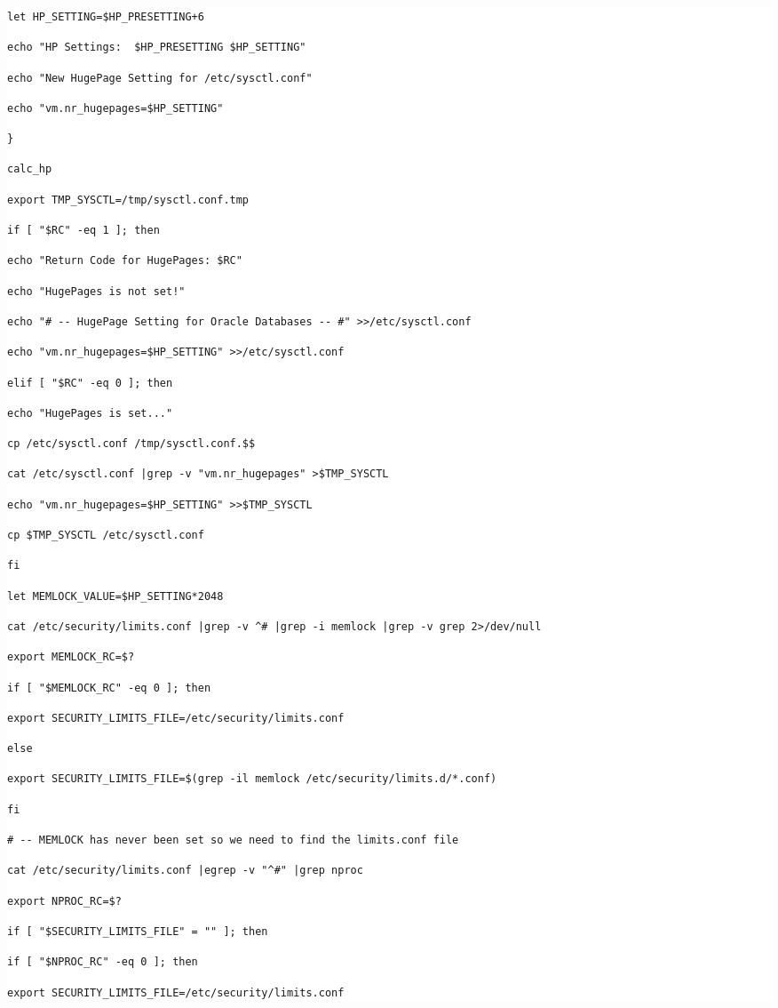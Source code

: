 `let HP_SETTING=$HP_PRESETTING+6`

`echo "HP Settings:  $HP_PRESETTING $HP_SETTING"`

`echo "New HugePage Setting for /etc/sysctl.conf"`

`echo "vm.nr_hugepages=$HP_SETTING"`

`}`

`calc_hp`

`export TMP_SYSCTL=/tmp/sysctl.conf.tmp`

`if [ "$RC" -eq 1 ]; then`

`echo "Return Code for HugePages: $RC"`

`echo "HugePages is not set!"`

`echo "# -- HugePage Setting for Oracle Databases -- #" >>/etc/sysctl.conf`

`echo "vm.nr_hugepages=$HP_SETTING" >>/etc/sysctl.conf`

`elif [ "$RC" -eq 0 ]; then`

`echo "HugePages is set..."`

`cp /etc/sysctl.conf /tmp/sysctl.conf.$$`

`cat /etc/sysctl.conf |grep -v "vm.nr_hugepages" >$TMP_SYSCTL`

`echo "vm.nr_hugepages=$HP_SETTING" >>$TMP_SYSCTL`

`cp $TMP_SYSCTL /etc/sysctl.conf`

`fi`

`let MEMLOCK_VALUE=$HP_SETTING*2048`

`cat /etc/security/limits.conf |grep -v ^# |grep -i memlock |grep -v grep 2>/dev/null`

`export MEMLOCK_RC=$?`

`if [ "$MEMLOCK_RC" -eq 0 ]; then`

`export SECURITY_LIMITS_FILE=/etc/security/limits.conf`

`else`

`export SECURITY_LIMITS_FILE=$(grep -il memlock /etc/security/limits.d/*.conf)`

`fi`

`# -- MEMLOCK has never been set so we need to find the limits.conf file`

`cat /etc/security/limits.conf |egrep -v "^#" |grep nproc`

`export NPROC_RC=$?`

`if [ "$SECURITY_LIMITS_FILE" = "" ]; then`

`if [ "$NPROC_RC" -eq 0 ]; then`

`export SECURITY_LIMITS_FILE=/etc/security/limits.conf`

